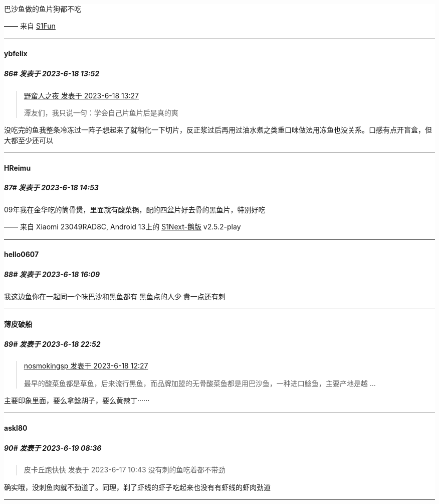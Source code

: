 巴沙鱼做的鱼片狗都不吃

—— 来自 [S1Fun](https://s1fun.koalcat.com)

*****

####  ybfelix  
##### 86#       发表于 2023-6-18 13:52

<blockquote><a href="httphttps://bbs.saraba1st.com/2b/forum.php?mod=redirect&amp;goto=findpost&amp;pid=61330591&amp;ptid=2140383" target="_blank">野蛮人之夜 发表于 2023-6-18 13:27</a>

潭友们，我只说一句：学会自己片鱼片后是真的爽</blockquote>
没吃完的鱼我整条冷冻过一阵子想起来了就稍化一下切片，反正浆过后再用过油水煮之类重口味做法用冻鱼也没关系。口感有点开盲盒，但大都至少还可以


*****

####  HReimu  
##### 87#       发表于 2023-6-18 14:53

09年我在金华吃的筒骨煲，里面就有酸菜锅，配的四盆片好去骨的黑鱼片，特别好吃

—— 来自 Xiaomi 23049RAD8C, Android 13上的 [S1Next-鹅版](https://github.com/ykrank/S1-Next/releases) v2.5.2-play


*****

####  hello0607  
##### 88#       发表于 2023-6-18 16:09

我这边鱼你在一起同一个味巴沙和黑鱼都有 黑鱼点的人少 貴一点还有刺


*****

####  薄皮破船  
##### 89#       发表于 2023-6-18 22:52

<blockquote><a href="httphttps://bbs.saraba1st.com/2b/forum.php?mod=redirect&amp;goto=findpost&amp;pid=61330114&amp;ptid=2140383" target="_blank">nosmokingsp 发表于 2023-6-18 12:27</a>

最早的酸菜鱼都是草鱼，后来流行黑鱼，而品牌加盟的无骨酸菜鱼都是用巴沙鱼，一种进口鲶鱼，主要产地是越 ...</blockquote>
主要印象里面，要么拿鲶胡子，要么黄辣丁······


*****

####  askl80  
##### 90#       发表于 2023-6-19 08:36

<blockquote>皮卡丘跑快快 发表于 2023-6-17 10:43
没有刺的鱼吃着都不带劲</blockquote>
确实哦，没刺鱼肉就不劲道了。同理，剃了虾线的虾子吃起来也没有有虾线的虾肉劲道


*****
